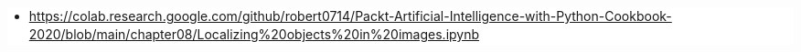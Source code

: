 * https://colab.research.google.com/github/robert0714/Packt-Artificial-Intelligence-with-Python-Cookbook-2020/blob/main/chapter08/Localizing%20objects%20in%20images.ipynb